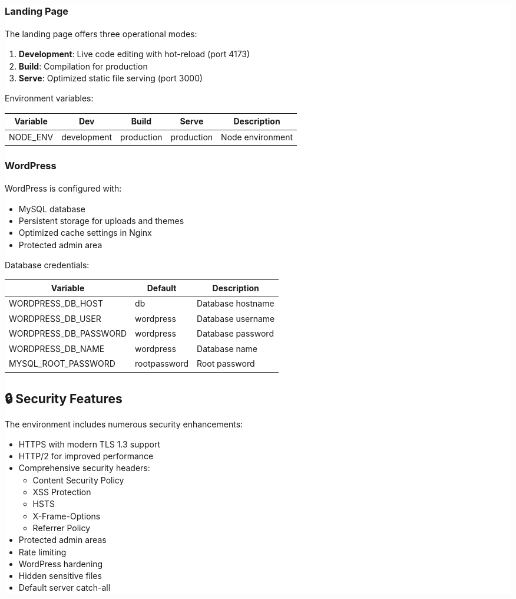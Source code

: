 ### Landing Page

The landing page offers three operational modes:

1. **Development**: Live code editing with hot-reload (port 4173)
2. **Build**: Compilation for production
3. **Serve**: Optimized static file serving (port 3000)

Environment variables:

| Variable | Dev | Build | Serve | Description |
|----------|-----|-------|-------|-------------|
| NODE_ENV | development | production | production | Node environment |

### WordPress

WordPress is configured with:

- MySQL database
- Persistent storage for uploads and themes
- Optimized cache settings in Nginx
- Protected admin area

Database credentials:

| Variable | Default | Description |
|----------|---------|-------------|
| WORDPRESS_DB_HOST | db | Database hostname |
| WORDPRESS_DB_USER | wordpress | Database username |
| WORDPRESS_DB_PASSWORD | wordpress | Database password |
| WORDPRESS_DB_NAME | wordpress | Database name |
| MYSQL_ROOT_PASSWORD | rootpassword | Root password |

## 🔒 Security Features

The environment includes numerous security enhancements:

- HTTPS with modern TLS 1.3 support
- HTTP/2 for improved performance
- Comprehensive security headers:
  - Content Security Policy
  - XSS Protection
  - HSTS
  - X-Frame-Options
  - Referrer Policy
- Protected admin areas
- Rate limiting
- WordPress hardening
- Hidden sensitive files
- Default server catch-all
